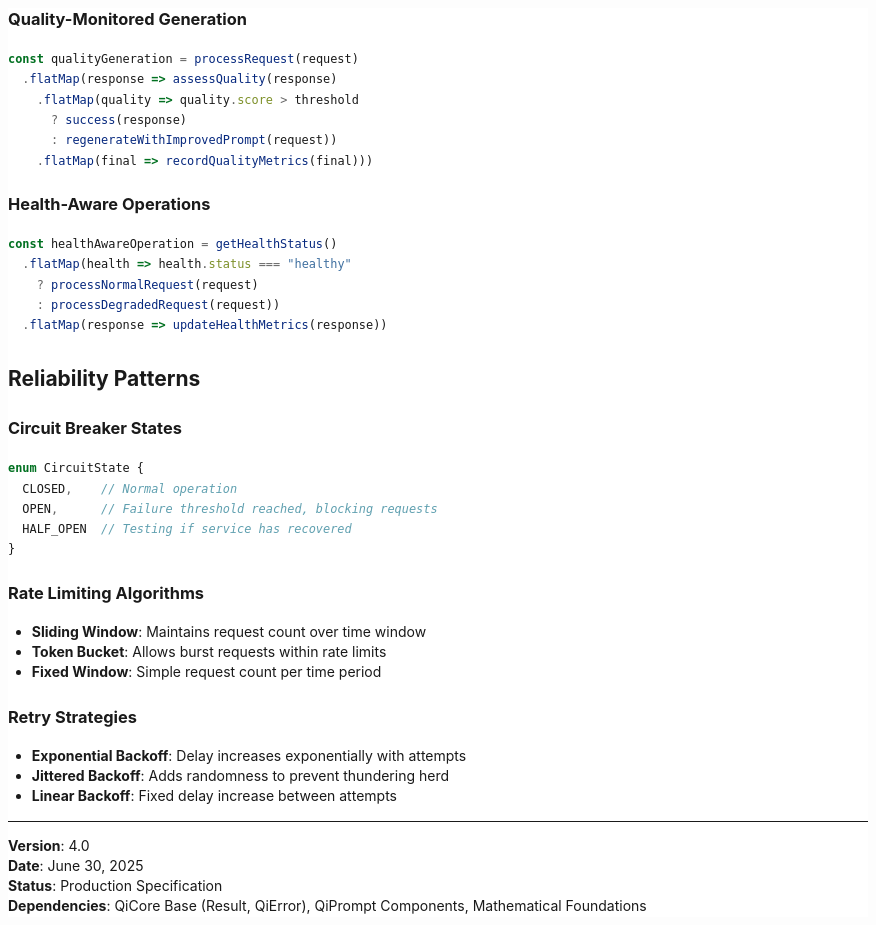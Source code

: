 ### Quality-Monitored Generation
```typescript
const qualityGeneration = processRequest(request)
  .flatMap(response => assessQuality(response)
    .flatMap(quality => quality.score > threshold 
      ? success(response)
      : regenerateWithImprovedPrompt(request))
    .flatMap(final => recordQualityMetrics(final)))
```

### Health-Aware Operations
```typescript
const healthAwareOperation = getHealthStatus()
  .flatMap(health => health.status === "healthy"
    ? processNormalRequest(request)
    : processDegradedRequest(request))
  .flatMap(response => updateHealthMetrics(response))
```

## Reliability Patterns

### Circuit Breaker States
```typescript
enum CircuitState {
  CLOSED,    // Normal operation
  OPEN,      // Failure threshold reached, blocking requests
  HALF_OPEN  // Testing if service has recovered
}
```

### Rate Limiting Algorithms
- **Sliding Window**: Maintains request count over time window
- **Token Bucket**: Allows burst requests within rate limits
- **Fixed Window**: Simple request count per time period

### Retry Strategies
- **Exponential Backoff**: Delay increases exponentially with attempts
- **Jittered Backoff**: Adds randomness to prevent thundering herd
- **Linear Backoff**: Fixed delay increase between attempts

---

**Version**: 4.0  
**Date**: June 30, 2025  
**Status**: Production Specification  
**Dependencies**: QiCore Base (Result<T>, QiError), QiPrompt Components, Mathematical Foundations 